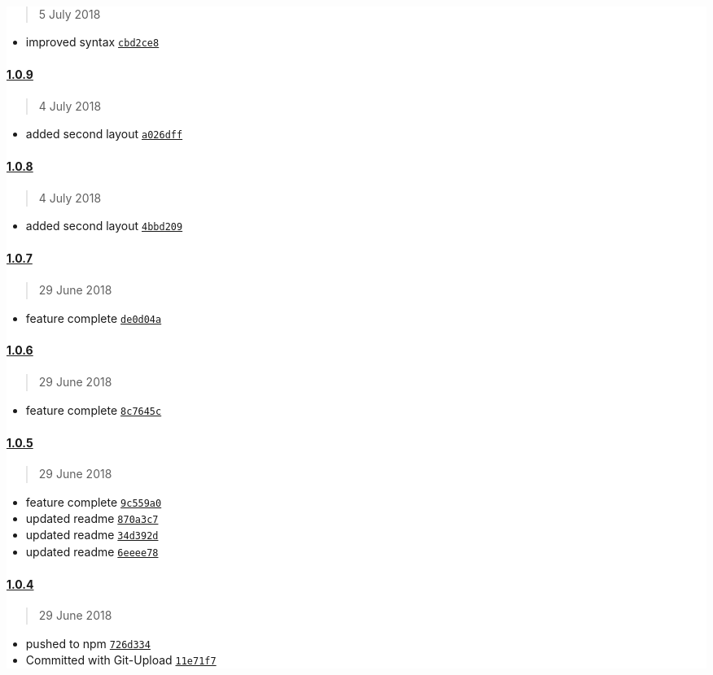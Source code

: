 > 5 July 2018

- improved syntax [`cbd2ce8`](https://github.com/vielhuber/chefcookie/commit/cbd2ce8f16825f60436f7a40c0748151e14bf5f2)

#### [1.0.9](https://github.com/vielhuber/chefcookie/compare/1.0.8...1.0.9)

> 4 July 2018

- added second layout [`a026dff`](https://github.com/vielhuber/chefcookie/commit/a026dfffc97140919563d319c7aba40f8a3e6078)

#### [1.0.8](https://github.com/vielhuber/chefcookie/compare/1.0.7...1.0.8)

> 4 July 2018

- added second layout [`4bbd209`](https://github.com/vielhuber/chefcookie/commit/4bbd209eb8b28dc26d2f0087a4667a71ff117ffd)

#### [1.0.7](https://github.com/vielhuber/chefcookie/compare/1.0.6...1.0.7)

> 29 June 2018

- feature complete [`de0d04a`](https://github.com/vielhuber/chefcookie/commit/de0d04a3de63154c4e9cd07e7cf623791b70911d)

#### [1.0.6](https://github.com/vielhuber/chefcookie/compare/1.0.5...1.0.6)

> 29 June 2018

- feature complete [`8c7645c`](https://github.com/vielhuber/chefcookie/commit/8c7645cd4229ff64ad6b5a86829f44de27538879)

#### [1.0.5](https://github.com/vielhuber/chefcookie/compare/1.0.4...1.0.5)

> 29 June 2018

- feature complete [`9c559a0`](https://github.com/vielhuber/chefcookie/commit/9c559a0e1165ab4b48aa2ab706bcf69f2419cd4f)
- updated readme [`870a3c7`](https://github.com/vielhuber/chefcookie/commit/870a3c77a404f53838b24f26ac2e276f976a0594)
- updated readme [`34d392d`](https://github.com/vielhuber/chefcookie/commit/34d392de420677987188c5bacb1875ff008989e8)
- updated readme [`6eeee78`](https://github.com/vielhuber/chefcookie/commit/6eeee787eceadcf3aa96739ef66f9288fafbcc11)

#### [1.0.4](https://github.com/vielhuber/chefcookie/compare/1.0.3...1.0.4)

> 29 June 2018

- pushed to npm [`726d334`](https://github.com/vielhuber/chefcookie/commit/726d33429efdd5758dd073ba0b7fbd85c84fa24c)
- Committed with Git-Upload [`11e71f7`](https://github.com/vielhuber/chefcookie/commit/11e71f7d390381fe5ccde0a23f5269942dc91960)
